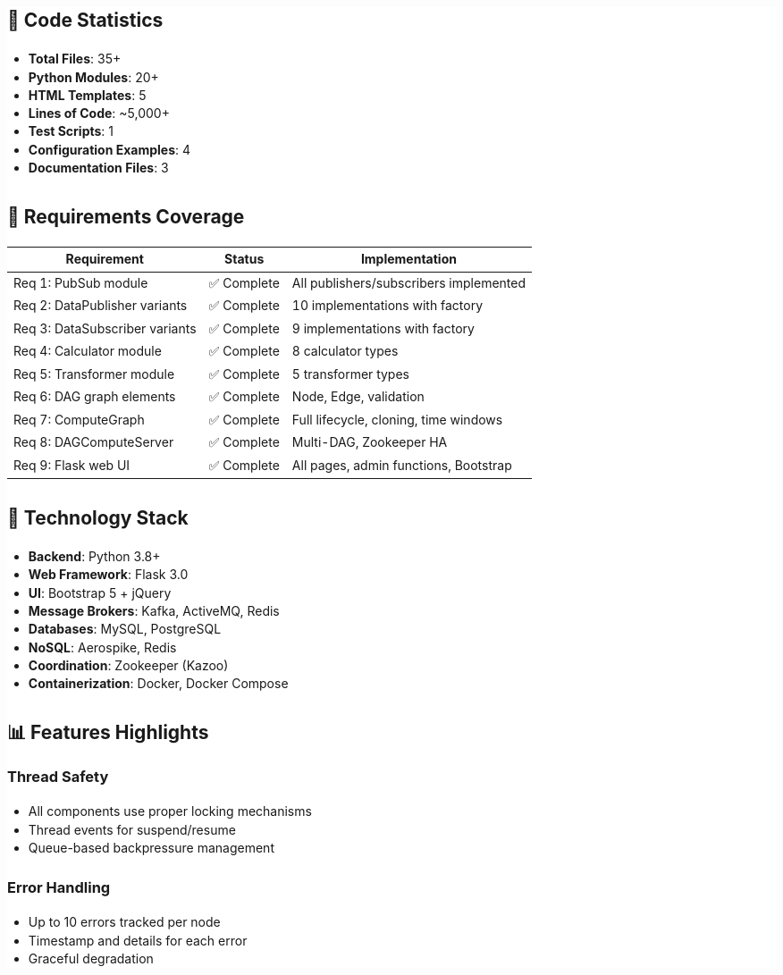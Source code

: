 ## 📝 Code Statistics

- **Total Files**: 35+
- **Python Modules**: 20+
- **HTML Templates**: 5
- **Lines of Code**: ~5,000+
- **Test Scripts**: 1
- **Configuration Examples**: 4
- **Documentation Files**: 3

## 🎯 Requirements Coverage

| Requirement | Status | Implementation |
|------------|--------|----------------|
| Req 1: PubSub module | ✅ Complete | All publishers/subscribers implemented |
| Req 2: DataPublisher variants | ✅ Complete | 10 implementations with factory |
| Req 3: DataSubscriber variants | ✅ Complete | 9 implementations with factory |
| Req 4: Calculator module | ✅ Complete | 8 calculator types |
| Req 5: Transformer module | ✅ Complete | 5 transformer types |
| Req 6: DAG graph elements | ✅ Complete | Node, Edge, validation |
| Req 7: ComputeGraph | ✅ Complete | Full lifecycle, cloning, time windows |
| Req 8: DAGComputeServer | ✅ Complete | Multi-DAG, Zookeeper HA |
| Req 9: Flask web UI | ✅ Complete | All pages, admin functions, Bootstrap |

## 🔧 Technology Stack

- **Backend**: Python 3.8+
- **Web Framework**: Flask 3.0
- **UI**: Bootstrap 5 + jQuery
- **Message Brokers**: Kafka, ActiveMQ, Redis
- **Databases**: MySQL, PostgreSQL
- **NoSQL**: Aerospike, Redis
- **Coordination**: Zookeeper (Kazoo)
- **Containerization**: Docker, Docker Compose

## 📊 Features Highlights

### Thread Safety
- All components use proper locking mechanisms
- Thread events for suspend/resume
- Queue-based backpressure management

### Error Handling
- Up to 10 errors tracked per node
- Timestamp and details for each error
- Graceful degradation
